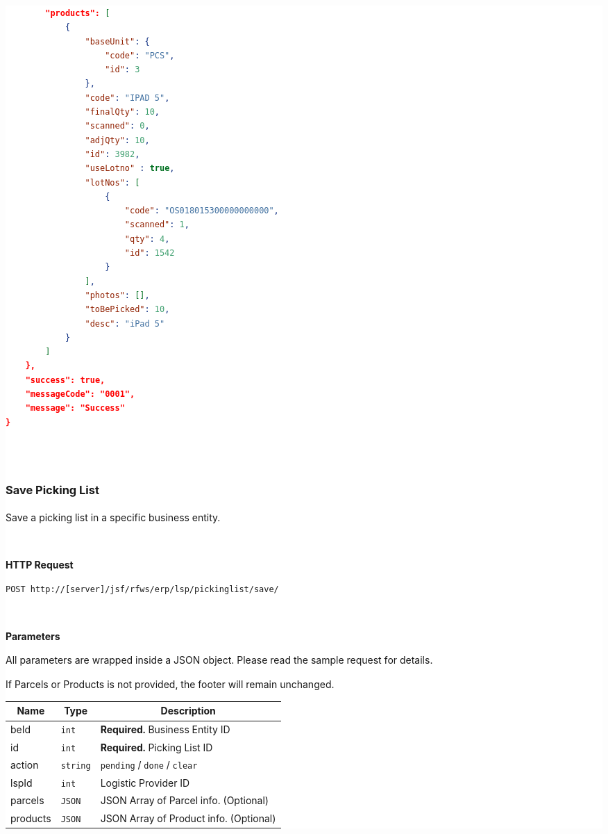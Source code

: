 ```json
        "products": [
            {
                "baseUnit": {
                    "code": "PCS",
                    "id": 3
                },
                "code": "IPAD 5",
                "finalQty": 10,
                "scanned": 0,
                "adjQty": 10,
                "id": 3982,
                "useLotno" : true,
                "lotNos": [
                    {
                        "code": "OS018015300000000000",
                        "scanned": 1,
                        "qty": 4,
                        "id": 1542
                    }
                ],
                "photos": [],
                "toBePicked": 10,
                "desc": "iPad 5"
            }
        ]
    },
    "success": true,
    "messageCode": "0001",
    "message": "Success"
}
```

<br/>

<br/>

### Save Picking List

Save a picking list in a specific business entity.

<br/>

**HTTP Request**

`POST http://[server]/jsf/rfws/erp/lsp/pickinglist/save/`

<br/>

**Parameters**

All parameters are wrapped inside a JSON object. Please read the sample request for details.

If Parcels or Products is not provided, the footer will remain unchanged.

| Name     | Type     | Description                            |
| -------- | -------- | -------------------------------------- |
| beId     | `int`    | **Required.** Business Entity ID       |
| id       | `int`    | **Required.** Picking List ID          |
| action   | `string` | `pending` / `done` / `clear`           |
| lspId    | `int`    | Logistic Provider ID                   |
| parcels  | `JSON`   | JSON Array of Parcel info. (Optional)  |
| products | `JSON`   | JSON Array of Product info. (Optional) |
